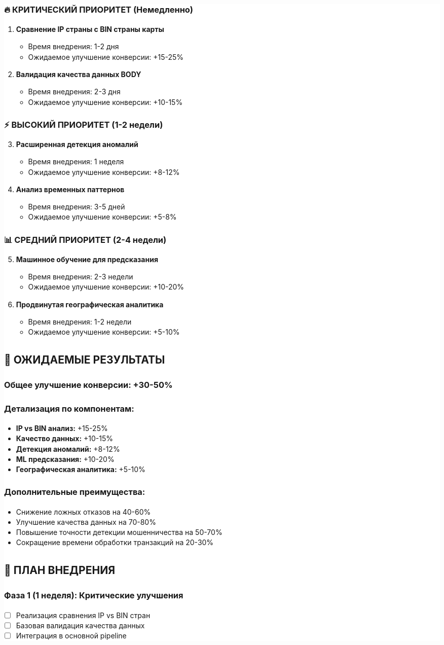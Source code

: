 ### 🔥 КРИТИЧЕСКИЙ ПРИОРИТЕТ (Немедленно)
1. **Сравнение IP страны с BIN страны карты**
   - Время внедрения: 1-2 дня
   - Ожидаемое улучшение конверсии: +15-25%

2. **Валидация качества данных BODY**
   - Время внедрения: 2-3 дня
   - Ожидаемое улучшение конверсии: +10-15%

### ⚡ ВЫСОКИЙ ПРИОРИТЕТ (1-2 недели)
3. **Расширенная детекция аномалий**
   - Время внедрения: 1 неделя
   - Ожидаемое улучшение конверсии: +8-12%

4. **Анализ временных паттернов**
   - Время внедрения: 3-5 дней
   - Ожидаемое улучшение конверсии: +5-8%

### 📊 СРЕДНИЙ ПРИОРИТЕТ (2-4 недели)
5. **Машинное обучение для предсказания**
   - Время внедрения: 2-3 недели
   - Ожидаемое улучшение конверсии: +10-20%

6. **Продвинутая географическая аналитика**
   - Время внедрения: 1-2 недели
   - Ожидаемое улучшение конверсии: +5-10%

## 🎯 ОЖИДАЕМЫЕ РЕЗУЛЬТАТЫ

### Общее улучшение конверсии: **+30-50%**

### Детализация по компонентам:
- **IP vs BIN анализ:** +15-25%
- **Качество данных:** +10-15%
- **Детекция аномалий:** +8-12%
- **ML предсказания:** +10-20%
- **Географическая аналитика:** +5-10%

### Дополнительные преимущества:
- Снижение ложных отказов на 40-60%
- Улучшение качества данных на 70-80%
- Повышение точности детекции мошенничества на 50-70%
- Сокращение времени обработки транзакций на 20-30%

## 🚀 ПЛАН ВНЕДРЕНИЯ

### Фаза 1 (1 неделя): Критические улучшения
- [ ] Реализация сравнения IP vs BIN стран
- [ ] Базовая валидация качества данных
- [ ] Интеграция в основной pipeline
